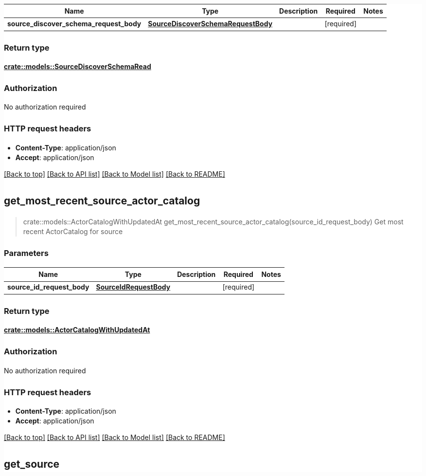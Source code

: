 
Name | Type | Description  | Required | Notes
------------- | ------------- | ------------- | ------------- | -------------
**source_discover_schema_request_body** | [**SourceDiscoverSchemaRequestBody**](SourceDiscoverSchemaRequestBody.md) |  | [required] |

### Return type

[**crate::models::SourceDiscoverSchemaRead**](SourceDiscoverSchemaRead.md)

### Authorization

No authorization required

### HTTP request headers

- **Content-Type**: application/json
- **Accept**: application/json

[[Back to top]](#) [[Back to API list]](../README.md#documentation-for-api-endpoints) [[Back to Model list]](../README.md#documentation-for-models) [[Back to README]](../README.md)


## get_most_recent_source_actor_catalog

> crate::models::ActorCatalogWithUpdatedAt get_most_recent_source_actor_catalog(source_id_request_body)
Get most recent ActorCatalog for source

### Parameters


Name | Type | Description  | Required | Notes
------------- | ------------- | ------------- | ------------- | -------------
**source_id_request_body** | [**SourceIdRequestBody**](SourceIdRequestBody.md) |  | [required] |

### Return type

[**crate::models::ActorCatalogWithUpdatedAt**](ActorCatalogWithUpdatedAt.md)

### Authorization

No authorization required

### HTTP request headers

- **Content-Type**: application/json
- **Accept**: application/json

[[Back to top]](#) [[Back to API list]](../README.md#documentation-for-api-endpoints) [[Back to Model list]](../README.md#documentation-for-models) [[Back to README]](../README.md)


## get_source
